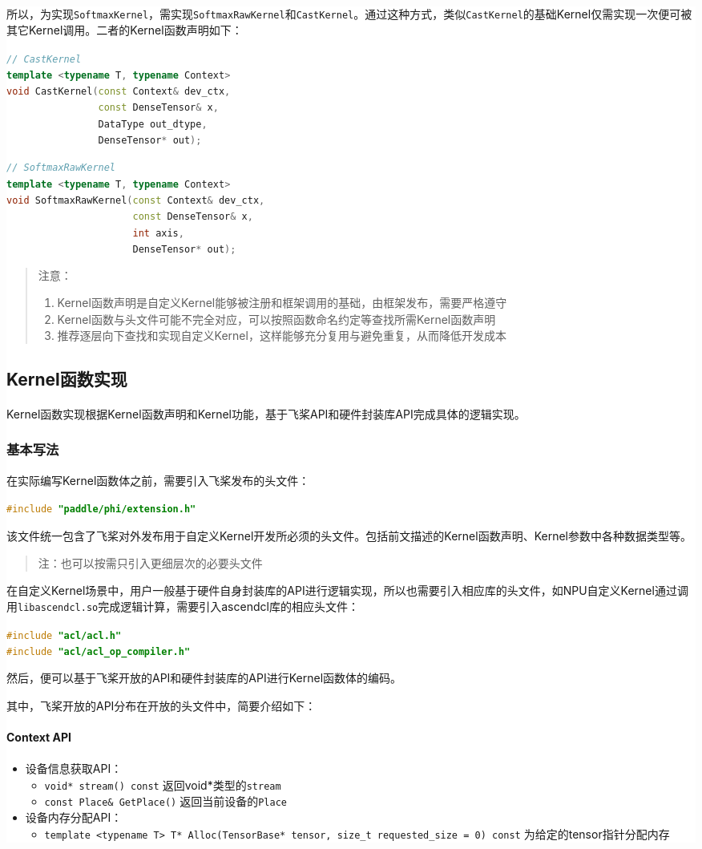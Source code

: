 所以，为实现`SoftmaxKernel`，需实现`SoftmaxRawKernel`和`CastKernel`。通过这种方式，类似`CastKernel`的基础Kernel仅需实现一次便可被其它Kernel调用。二者的Kernel函数声明如下：

```c++
// CastKernel
template <typename T, typename Context>
void CastKernel(const Context& dev_ctx,
                const DenseTensor& x,
                DataType out_dtype,
                DenseTensor* out);
```
```c++
// SoftmaxRawKernel
template <typename T, typename Context>
void SoftmaxRawKernel(const Context& dev_ctx,
                      const DenseTensor& x,
                      int axis,
                      DenseTensor* out);
```

> 注意：
> 1. Kernel函数声明是自定义Kernel能够被注册和框架调用的基础，由框架发布，需要严格遵守
> 2. Kernel函数与头文件可能不完全对应，可以按照函数命名约定等查找所需Kernel函数声明
> 3. 推荐逐层向下查找和实现自定义Kernel，这样能够充分复用与避免重复，从而降低开发成本

## Kernel函数实现

Kernel函数实现根据Kernel函数声明和Kernel功能，基于飞桨API和硬件封装库API完成具体的逻辑实现。

### 基本写法

在实际编写Kernel函数体之前，需要引入飞桨发布的头文件：

```c++
#include "paddle/phi/extension.h"
```

该文件统一包含了飞桨对外发布用于自定义Kernel开发所必须的头文件。包括前文描述的Kernel函数声明、Kernel参数中各种数据类型等。

> 注：也可以按需只引入更细层次的必要头文件

在自定义Kernel场景中，用户一般基于硬件自身封装库的API进行逻辑实现，所以也需要引入相应库的头文件，如NPU自定义Kernel通过调用`libascendcl.so`完成逻辑计算，需要引入ascendcl库的相应头文件：

```c++
#include "acl/acl.h"
#include "acl/acl_op_compiler.h"
```

然后，便可以基于飞桨开放的API和硬件封装库的API进行Kernel函数体的编码。

其中，飞桨开放的API分布在开放的头文件中，简要介绍如下：

#### Context API
- 设备信息获取API：
    - `void* stream() const` 返回void*类型的`stream`
    - `const Place& GetPlace()` 返回当前设备的`Place`
- 设备内存分配API：
    - `template <typename T> T* Alloc(TensorBase* tensor, size_t requested_size = 0) const` 为给定的tensor指针分配内存
